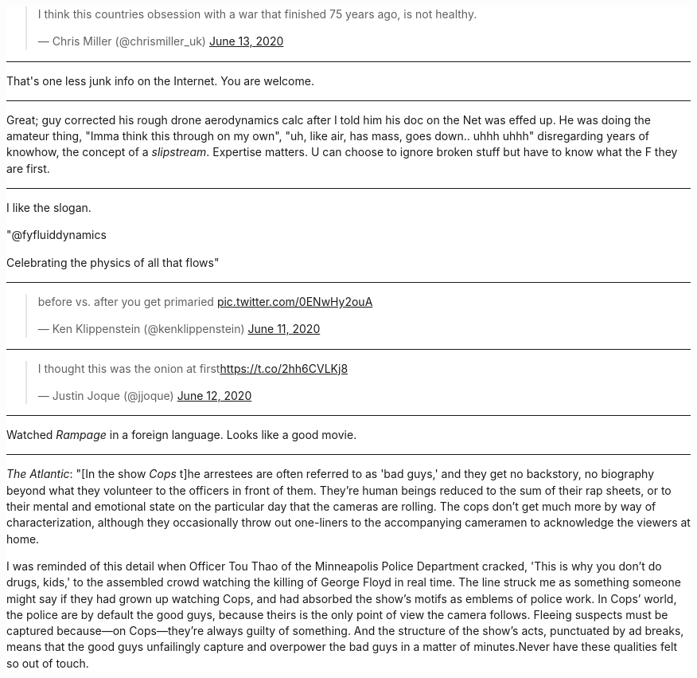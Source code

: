 <blockquote class="twitter-tweet"><p lang="en" dir="ltr">I think this countries obsession with a war that finished 75 years ago, is not healthy.</p>&mdash; Chris Miller (@chrismiller_uk) <a href="https://twitter.com/chrismiller_uk/status/1271757431215927298?ref_src=twsrc%5Etfw">June 13, 2020</a></blockquote> <script async src="https://platform.twitter.com/widgets.js" charset="utf-8"></script>

---

That's one less junk info on the Internet. You are welcome.

---

Great; guy corrected his rough drone aerodynamics calc after I told
him his doc on the Net was effed up.  He was doing the amateur thing,
"Imma think this through on my own", "uh, like air, has mass, goes
down.. uhhh uhhh" disregarding years of knowhow, the concept of a
*slipstream*. Expertise matters. U can choose to ignore broken stuff
but have to know what the F they are first.

---

I like the slogan.

"@fyfluiddynamics

Celebrating the physics of all that flows"

---

<blockquote class="twitter-tweet"><p lang="en" dir="ltr">before vs. after you get primaried <a href="https://t.co/0ENwHy2ouA">pic.twitter.com/0ENwHy2ouA</a></p>&mdash; Ken Klippenstein (@kenklippenstein) <a href="https://twitter.com/kenklippenstein/status/1271131783514505216?ref_src=twsrc%5Etfw">June 11, 2020</a></blockquote> <script async src="https://platform.twitter.com/widgets.js" charset="utf-8"></script>

---

<blockquote class="twitter-tweet"><p lang="en" dir="ltr">I thought this was the onion at first<a href="https://t.co/2hh6CVLKj8">https://t.co/2hh6CVLKj8</a></p>&mdash; Justin Joque (@jjoque) <a href="https://twitter.com/jjoque/status/1271492262992674816?ref_src=twsrc%5Etfw">June 12, 2020</a></blockquote> <script async src="https://platform.twitter.com/widgets.js" charset="utf-8"></script>

---

Watched *Rampage* in a foreign language. Looks like a good movie.

---

*The Atlantic*: "[In the show *Cops* t]he arrestees are often referred
to as 'bad guys,' and they get no backstory, no biography beyond what
they volunteer to the officers in front of them. They’re human beings
reduced to the sum of their rap sheets, or to their mental and
emotional state on the particular day that the cameras are
rolling. The cops don’t get much more by way of characterization,
although they occasionally throw out one-liners to the accompanying
cameramen to acknowledge the viewers at home.

I was reminded of this detail when Officer Tou Thao of the Minneapolis
Police Department cracked, 'This is why you don’t do drugs, kids,' to
the assembled crowd watching the killing of George Floyd in real
time. The line struck me as something someone might say if they had
grown up watching Cops, and had absorbed the show’s motifs as emblems
of police work. In Cops’ world, the police are by default the good
guys, because theirs is the only point of view the camera
follows. Fleeing suspects must be captured because—on Cops—they’re
always guilty of something. And the structure of the show’s acts,
punctuated by ad breaks, means that the good guys unfailingly capture
and overpower the bad guys in a matter of minutes.Never have these
qualities felt so out of touch.
